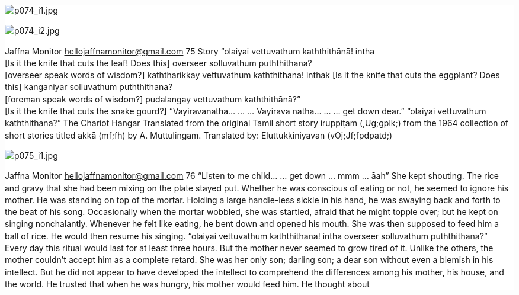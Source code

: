 ![p074_i1.jpg](images_out/010_special_article/p074_i1.jpg)

![p074_i2.jpg](images_out/010_special_article/p074_i2.jpg)

Jaffna Monitor
hellojaffnamonitor@gmail.com
75
Story
“olaiyai vettuvathum kaththithānā! intha	
[Is it the knife that cuts the leaf! Does this]
overseer solluvathum puththithānā?	
[overseer speak words of wisdom?]
kaththarikkāy vettuvathum kaththithānā! inthak	 [Is it the knife that cuts the eggplant? Does this]
kangāniyār solluvathum puththithānā?	
[foreman speak words of wisdom?]
pudalangay vettuvathum kaththithānā?”	
[Is it the knife that cuts the snake gourd?]
“Vayiravanathā… … … Vayirava nathā… … … get down dear.”
“olaiyai vettuvathum kaththithānā?”
The Chariot Hangar
Translated from the original Tamil short 
story iruppiṭam (,Ug;gplk;) from the 
1964 collection of short stories titled 
akkā (mf;fh) by A. Muttulingam. 
Translated by: 
Eḻuttukkiṉiyavaṉ 
(vOj;Jf;fpdpatd;)

![p075_i1.jpg](images_out/010_special_article/p075_i1.jpg)

Jaffna Monitor
hellojaffnamonitor@gmail.com
76
“Listen to me child… … get down … mmm 
… āah”
She kept shouting. The rice and gravy that she 
had been mixing on the plate stayed put.
Whether he was conscious of eating or not, he 
seemed to ignore his mother.
He was standing on top of the mortar. Holding 
a large handle-less sickle in his hand, he was 
swaying back and forth to the beat of his song.
Occasionally when the mortar wobbled, she 
was startled, afraid that he might topple over; 
but he kept on singing nonchalantly.
Whenever he felt like eating, he bent down 
and opened his mouth.
She was then supposed to feed him a ball of 
rice.
He would then resume his singing.
“olaiyai vettuvathum kaththithānā! intha
 overseer solluvathum puththithānā?”	
Every day this ritual would last for at least 
three hours. But the mother never seemed to 
grow tired of it.
Unlike the others, the mother couldn’t accept 
him as a complete retard. She was her only 
son; darling son; a dear son without even a 
blemish in his intellect.
But he did not appear to have developed 
the intellect to comprehend the differences 
among his mother, his house, and the world. 
He trusted that when he was hungry, his 
mother would feed him. He thought about 